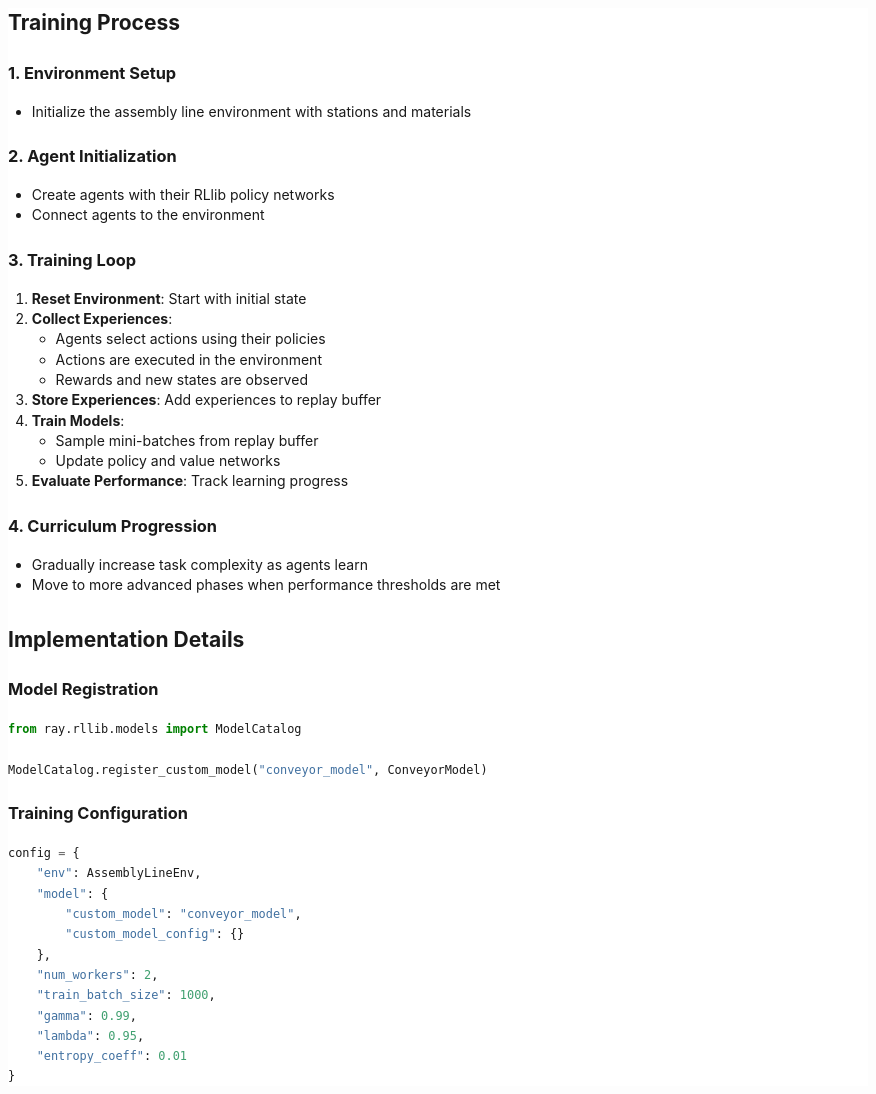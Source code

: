 ## Training Process

### 1. Environment Setup
- Initialize the assembly line environment with stations and materials

### 2. Agent Initialization
- Create agents with their RLlib policy networks
- Connect agents to the environment

### 3. Training Loop
1. **Reset Environment**: Start with initial state
2. **Collect Experiences**:
   - Agents select actions using their policies
   - Actions are executed in the environment
   - Rewards and new states are observed
3. **Store Experiences**: Add experiences to replay buffer
4. **Train Models**:
   - Sample mini-batches from replay buffer
   - Update policy and value networks
5. **Evaluate Performance**: Track learning progress

### 4. Curriculum Progression
- Gradually increase task complexity as agents learn
- Move to more advanced phases when performance thresholds are met

## Implementation Details

### Model Registration
```python
from ray.rllib.models import ModelCatalog

ModelCatalog.register_custom_model("conveyor_model", ConveyorModel)
```

### Training Configuration
```python
config = {
    "env": AssemblyLineEnv,
    "model": {
        "custom_model": "conveyor_model",
        "custom_model_config": {}
    },
    "num_workers": 2,
    "train_batch_size": 1000,
    "gamma": 0.99,
    "lambda": 0.95,
    "entropy_coeff": 0.01
}
```
